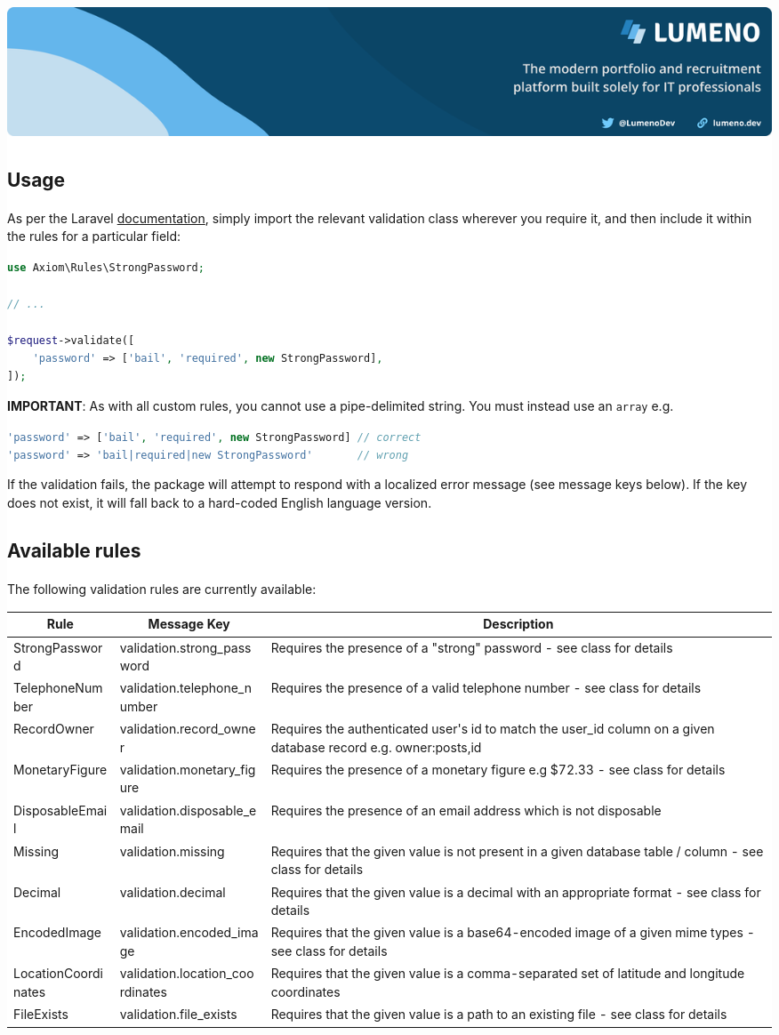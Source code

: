 
<p align="center">
    <a target="_blank" href="https://lumeno.dev">
        <img src="resources/banner.png" alt="Lumeno" style="max-height: 170px">
    </a>
</p>

## Usage

As per the Laravel [documentation](https://laravel.com/docs/master/validation#using-rule-objects), simply import the relevant validation class wherever you require it, and then include it within the rules for a particular field:

```php
use Axiom\Rules\StrongPassword;

// ...

$request->validate([
    'password' => ['bail', 'required', new StrongPassword],
]);
```

**IMPORTANT**: As with all custom rules, you cannot use a pipe-delimited string. You must instead use an `array` e.g.

```php
'password' => ['bail', 'required', new StrongPassword] // correct
'password' => 'bail|required|new StrongPassword'       // wrong
```

If the validation fails, the package will attempt to respond with a localized error message (see message keys below). If the key does not exist, it will fall back to a hard-coded English language version.

## Available rules

The following validation rules are currently available:

| Rule                  | Message Key                       | Description                                                                                                           |
| --------------------- | --------------------------------- | --------------------------------------------------------------------------------------------------------------------- |
| StrongPassword        | validation.strong_password        | Requires the presence of a "strong" password - see class for details                                                  |
| TelephoneNumber       | validation.telephone_number       | Requires the presence of a valid telephone number - see class for details                                             |
| RecordOwner           | validation.record_owner           | Requires the authenticated user's id to match the user_id column on a given database record e.g. owner:posts,id       |
| MonetaryFigure        | validation.monetary_figure        | Requires the presence of a monetary figure e.g $72.33 - see class for details                                         |
| DisposableEmail       | validation.disposable_email       | Requires the presence of an email address which is not disposable                                                     |
| Missing               | validation.missing                | Requires that the given value is not present in a given database table / column - see class for details               |
| Decimal               | validation.decimal                | Requires that the given value is a decimal with an appropriate format - see class for details                         |
| EncodedImage          | validation.encoded_image          | Requires that the given value is a base64-encoded image of a given mime types - see class for details                  |
| LocationCoordinates   | validation.location_coordinates   | Requires that the given value is a comma-separated set of latitude and longitude coordinates                          |
| FileExists            | validation.file_exists            | Requires that the given value is a path to an existing file - see class for details                                   |